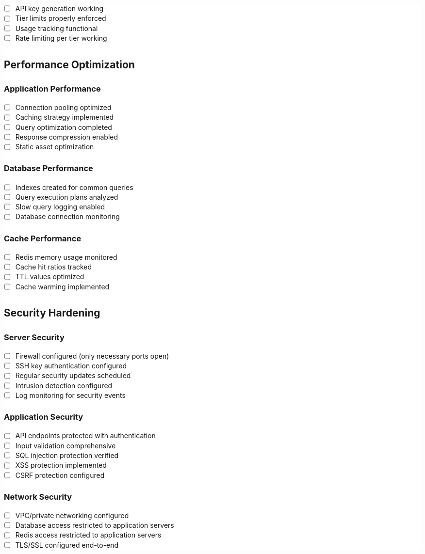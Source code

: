 - [ ] API key generation working
- [ ] Tier limits properly enforced
- [ ] Usage tracking functional
- [ ] Rate limiting per tier working

## Performance Optimization

### Application Performance

- [ ] Connection pooling optimized
- [ ] Caching strategy implemented
- [ ] Query optimization completed
- [ ] Response compression enabled
- [ ] Static asset optimization

### Database Performance

- [ ] Indexes created for common queries
- [ ] Query execution plans analyzed
- [ ] Slow query logging enabled
- [ ] Database connection monitoring

### Cache Performance

- [ ] Redis memory usage monitored
- [ ] Cache hit ratios tracked
- [ ] TTL values optimized
- [ ] Cache warming implemented

## Security Hardening

### Server Security

- [ ] Firewall configured (only necessary ports open)
- [ ] SSH key authentication configured
- [ ] Regular security updates scheduled
- [ ] Intrusion detection configured
- [ ] Log monitoring for security events

### Application Security

- [ ] API endpoints protected with authentication
- [ ] Input validation comprehensive
- [ ] SQL injection protection verified
- [ ] XSS protection implemented
- [ ] CSRF protection configured

### Network Security

- [ ] VPC/private networking configured
- [ ] Database access restricted to application servers
- [ ] Redis access restricted to application servers
- [ ] TLS/SSL configured end-to-end
